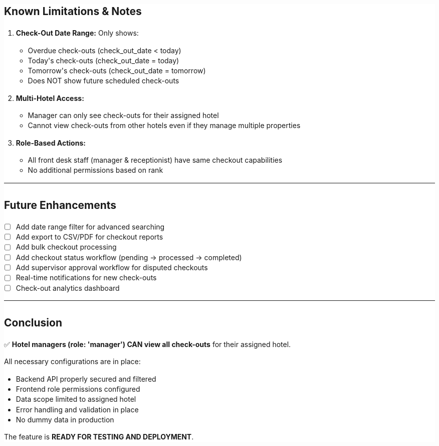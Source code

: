 
## Known Limitations & Notes

1. **Check-Out Date Range:** Only shows:
   - Overdue check-outs (check_out_date < today)
   - Today's check-outs (check_out_date = today)
   - Tomorrow's check-outs (check_out_date = tomorrow)
   - Does NOT show future scheduled check-outs

2. **Multi-Hotel Access:** 
   - Manager can only see check-outs for their assigned hotel
   - Cannot view check-outs from other hotels even if they manage multiple properties

3. **Role-Based Actions:**
   - All front desk staff (manager & receptionist) have same checkout capabilities
   - No additional permissions based on rank

---

## Future Enhancements

- [ ] Add date range filter for advanced searching
- [ ] Add export to CSV/PDF for checkout reports
- [ ] Add bulk checkout processing
- [ ] Add checkout status workflow (pending → processed → completed)
- [ ] Add supervisor approval workflow for disputed checkouts
- [ ] Real-time notifications for new check-outs
- [ ] Check-out analytics dashboard

---

## Conclusion

✅ **Hotel managers (role: 'manager') CAN view all check-outs** for their assigned hotel.

All necessary configurations are in place:
- Backend API properly secured and filtered
- Frontend role permissions configured
- Data scope limited to assigned hotel
- Error handling and validation in place
- No dummy data in production

The feature is **READY FOR TESTING AND DEPLOYMENT**.

